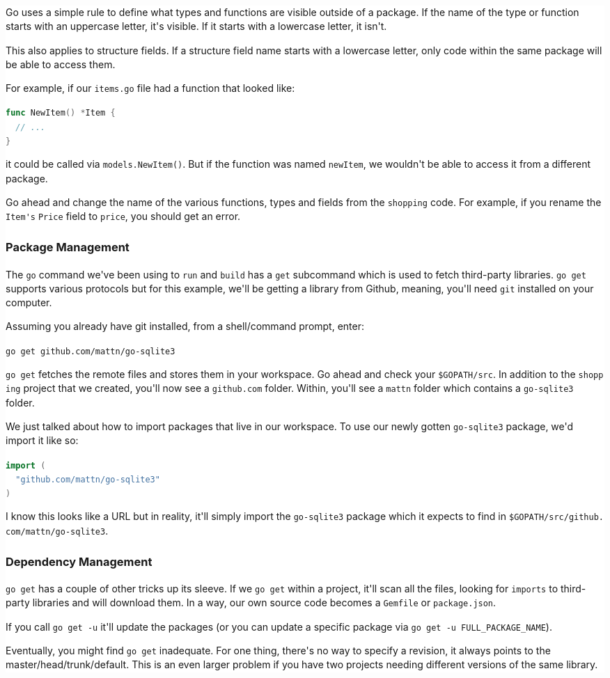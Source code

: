 Go uses a simple rule to define what types and functions are visible outside of a package. If the name of the type or function starts with an uppercase letter, it's visible. If it starts with a lowercase letter, it isn't.

This also applies to structure fields. If a structure field name starts with a lowercase letter, only code within the same package will be able to access them.

For example, if our `items.go` file had a function that looked like:

```go
func NewItem() *Item {
  // ...
}
```

it could be called via `models.NewItem()`. But if the function was named `newItem`, we wouldn't be able to access it from a different package.

Go ahead and change the name of the various functions, types and fields from the `shopping` code. For example, if you rename the `Item's` `Price` field to `price`, you should get an error.

### Package Management

The `go` command we've been using to `run` and `build` has a `get` subcommand which is used to fetch third-party libraries. `go get` supports various protocols but for this example, we'll be getting a library from Github, meaning, you'll need `git` installed on your computer.

Assuming you already have git installed, from a shell/command prompt, enter:

```
go get github.com/mattn/go-sqlite3
```

`go get` fetches the remote files and stores them in your workspace. Go ahead and check your `$GOPATH/src`. In addition to the `shopping` project that we created, you'll now see a `github.com` folder. Within, you'll see a `mattn` folder which contains a `go-sqlite3` folder.

We just talked about how to import packages that live in our workspace. To use our newly gotten `go-sqlite3` package, we'd import it like so:

```go
import (
  "github.com/mattn/go-sqlite3"
)
```

I know this looks like a URL but in reality, it'll simply import the `go-sqlite3` package which it expects to find in `$GOPATH/src/github.com/mattn/go-sqlite3`.

### Dependency Management

`go get` has a couple of other tricks up its sleeve. If we `go get` within a project, it'll scan all the files, looking for `imports` to third-party libraries and will download them. In a way, our own source code becomes a `Gemfile` or `package.json`.

If you call `go get -u` it'll update the packages (or you can update a specific package via `go get -u FULL_PACKAGE_NAME`).

Eventually, you might find `go get` inadequate. For one thing, there's no way to specify a revision, it always points to the master/head/trunk/default. This is an even larger problem if you have two projects needing different versions of the same library.
